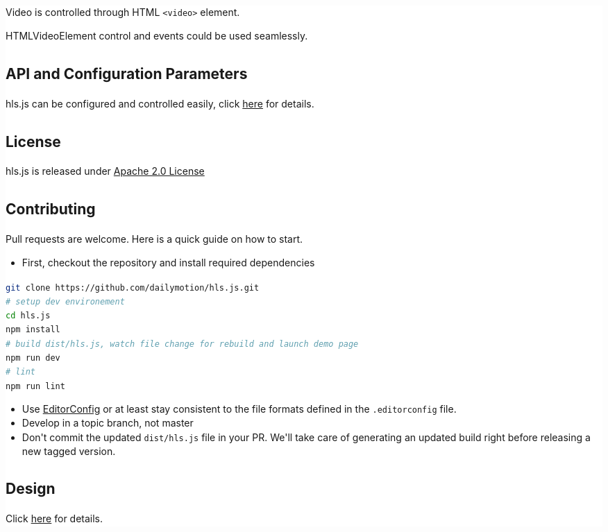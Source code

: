 Video is controlled through HTML ```<video>``` element.

HTMLVideoElement control and events could be used seamlessly.


## API and Configuration Parameters

hls.js can be configured and controlled easily, click [here](API.md) for details.


## License

  hls.js is released under [Apache 2.0 License](LICENSE)

## Contributing

Pull requests are welcome. Here is a quick guide on how to start.

 - First, checkout the repository and install required dependencies
```sh
git clone https://github.com/dailymotion/hls.js.git
# setup dev environement
cd hls.js
npm install
# build dist/hls.js, watch file change for rebuild and launch demo page
npm run dev
# lint
npm run lint
```
 - Use [EditorConfig](http://editorconfig.org/) or at least stay consistent to the file formats defined in the `.editorconfig` file.
 - Develop in a topic branch, not master
 - Don't commit the updated `dist/hls.js` file in your PR. We'll take care of generating an updated build right before releasing a new tagged version.

## Design

Click [here](design.md) for details.

[npm-image]: https://img.shields.io/npm/v/hls.js.svg?style=flat
[npm-url]: https://npmjs.org/package/hls.js


[HTML5 video]: http://www.html5rocks.com/en/tutorials/video/basics/
[MediaSource Extensions]: http://w3c.github.io/media-source/
[HTTP Live Streaming]: http://en.wikipedia.org/wiki/HTTP_Live_Streaming
[Web Worker]: http://caniuse.com/#search=worker
[ECMAScript6]: https://github.com/ericdouglas/ES6-Learning#articles--tutorials
[Babel]: https://babeljs.io